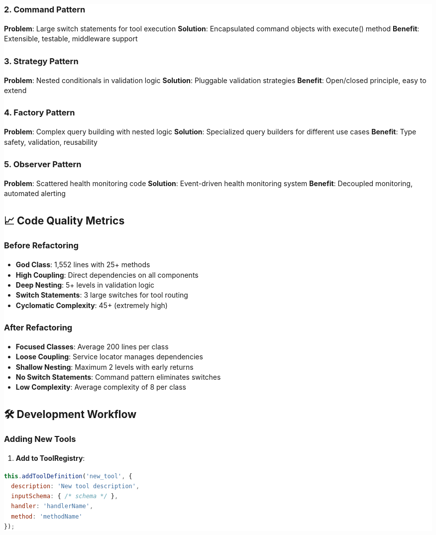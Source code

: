 ### 2. Command Pattern
**Problem**: Large switch statements for tool execution
**Solution**: Encapsulated command objects with execute() method
**Benefit**: Extensible, testable, middleware support

### 3. Strategy Pattern
**Problem**: Nested conditionals in validation logic
**Solution**: Pluggable validation strategies
**Benefit**: Open/closed principle, easy to extend

### 4. Factory Pattern
**Problem**: Complex query building with nested logic
**Solution**: Specialized query builders for different use cases
**Benefit**: Type safety, validation, reusability

### 5. Observer Pattern
**Problem**: Scattered health monitoring code
**Solution**: Event-driven health monitoring system
**Benefit**: Decoupled monitoring, automated alerting

## 📈 Code Quality Metrics

### Before Refactoring
- **God Class**: 1,552 lines with 25+ methods
- **High Coupling**: Direct dependencies on all components
- **Deep Nesting**: 5+ levels in validation logic
- **Switch Statements**: 3 large switches for tool routing
- **Cyclomatic Complexity**: 45+ (extremely high)

### After Refactoring
- **Focused Classes**: Average 200 lines per class
- **Loose Coupling**: Service locator manages dependencies
- **Shallow Nesting**: Maximum 2 levels with early returns
- **No Switch Statements**: Command pattern eliminates switches
- **Low Complexity**: Average complexity of 8 per class

## 🛠️ Development Workflow

### Adding New Tools

1. **Add to ToolRegistry**:
```javascript
this.addToolDefinition('new_tool', {
  description: 'New tool description',
  inputSchema: { /* schema */ },
  handler: 'handlerName',
  method: 'methodName'
});
```

